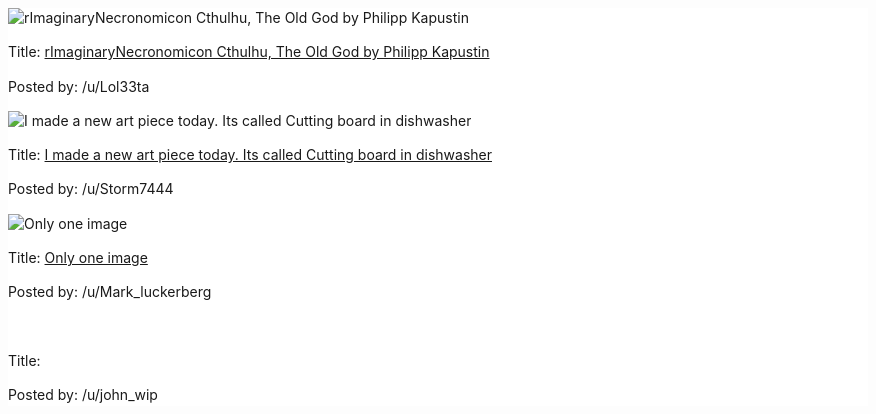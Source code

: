 <div class="card">
  <div class="card-image">
    <img class="post-img" src="https://cdnb.artstation.com/p/assets/images/images/049/661/355/large/philipp-kapustin-asset-5.jpg" alt="rImaginaryNecronomicon Cthulhu, The Old God by Philipp Kapustin" title="rImaginaryNecronomicon Cthulhu, The Old God by Philipp Kapustin" />
  </div>
  <div class="card-content">
    <div class="media">
      <div class="media-content">
        <p class="title is-4">
           Title: <a href="https://www.reddit.com/r/ImaginaryBestOf/comments/v404sm/rimaginarynecronomicon_cthulhu_the_old_god_by/">rImaginaryNecronomicon Cthulhu, The Old God by Philipp Kapustin</a>
        </p>
        <p class="subtitle is-4">Posted by: /u/Lol33ta</p>
      </div>
    </div>
  </div>
</div>

<div class="card">
  <div class="card-image">
    <img class="post-img" src="https://i.redd.it/9xb0gonyr7491.jpg" alt="I made a new art piece today. Its called Cutting board in dishwasher" title="I made a new art piece today. Its called Cutting board in dishwasher" />
  </div>
  <div class="card-content">
    <div class="media">
      <div class="media-content">
        <p class="title is-4">
           Title: <a href="https://www.reddit.com/r/funny/comments/v6y429/i_made_a_new_art_piece_today_its_called_cutting/">I made a new art piece today. Its called Cutting board in dishwasher</a>
        </p>
        <p class="subtitle is-4">Posted by: /u/Storm7444</p>
      </div>
    </div>
  </div>
</div>

<div class="card">
  <div class="card-image">
    <img class="post-img" src="https://i.redd.it/pyeu9bta9n391.gif" alt="Only one image" title="Only one image" />
  </div>
  <div class="card-content">
    <div class="media">
      <div class="media-content">
        <p class="title is-4">
           Title: <a href="https://www.reddit.com/r/memes/comments/v4uc2x/only_one_image/">Only one image</a>
        </p>
        <p class="subtitle is-4">Posted by: /u/Mark_luckerberg</p>
      </div>
    </div>
  </div>
</div>

<div class="card">
  <div class="card-image">
    <img class="post-img" src="https://i.redd.it/hblyl94pxr391.jpg" alt="" title="" />
  </div>
  <div class="card-content">
    <div class="media">
      <div class="media-content">
        <p class="title is-4">
           Title: <a href="https://www.reddit.com/r/IDAP/comments/v5a1eo/_/"></a>
        </p>
        <p class="subtitle is-4">Posted by: /u/john_wip</p>
      </div>